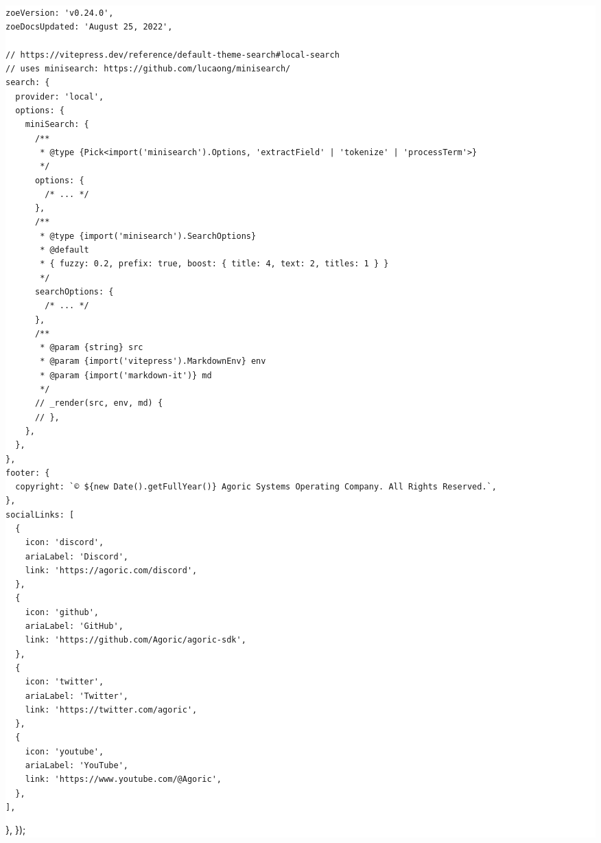     zoeVersion: 'v0.24.0',
    zoeDocsUpdated: 'August 25, 2022',

    // https://vitepress.dev/reference/default-theme-search#local-search
    // uses minisearch: https://github.com/lucaong/minisearch/
    search: {
      provider: 'local',
      options: {
        miniSearch: {
          /**
           * @type {Pick<import('minisearch').Options, 'extractField' | 'tokenize' | 'processTerm'>}
           */
          options: {
            /* ... */
          },
          /**
           * @type {import('minisearch').SearchOptions}
           * @default
           * { fuzzy: 0.2, prefix: true, boost: { title: 4, text: 2, titles: 1 } }
           */
          searchOptions: {
            /* ... */
          },
          /**
           * @param {string} src
           * @param {import('vitepress').MarkdownEnv} env
           * @param {import('markdown-it')} md
           */
          // _render(src, env, md) {
          // },
        },
      },
    },
    footer: {
      copyright: `© ${new Date().getFullYear()} Agoric Systems Operating Company. All Rights Reserved.`,
    },
    socialLinks: [
      {
        icon: 'discord',
        ariaLabel: 'Discord',
        link: 'https://agoric.com/discord',
      },
      {
        icon: 'github',
        ariaLabel: 'GitHub',
        link: 'https://github.com/Agoric/agoric-sdk',
      },
      {
        icon: 'twitter',
        ariaLabel: 'Twitter',
        link: 'https://twitter.com/agoric',
      },
      {
        icon: 'youtube',
        ariaLabel: 'YouTube',
        link: 'https://www.youtube.com/@Agoric',
      },
    ],
  },
});
